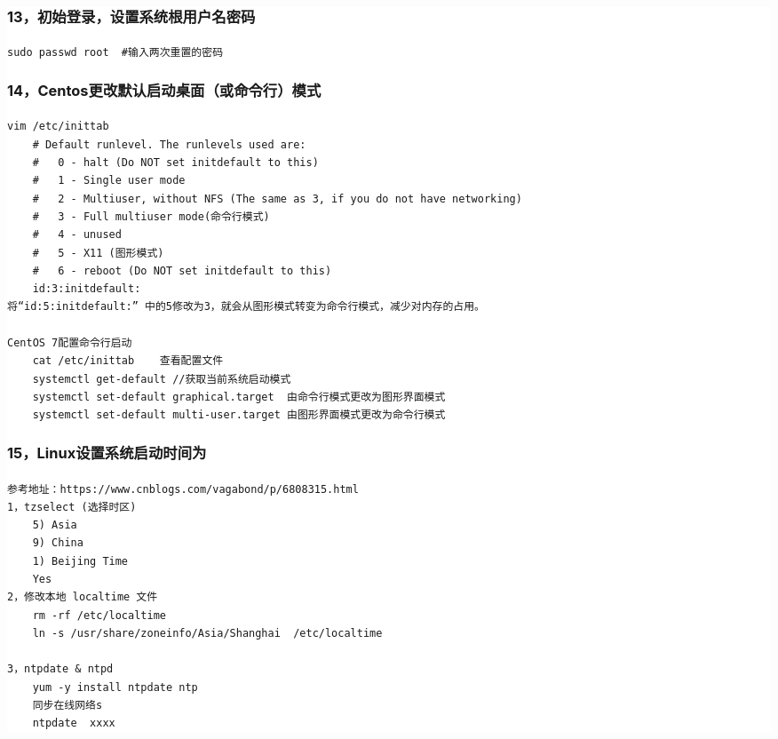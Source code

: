 ### 13，初始登录，设置系统根用户名密码
	sudo passwd root  #输入两次重置的密码

### 14，Centos更改默认启动桌面（或命令行）模式
	vim /etc/inittab
		# Default runlevel. The runlevels used are:
		#   0 - halt (Do NOT set initdefault to this)
		#   1 - Single user mode
		#   2 - Multiuser, without NFS (The same as 3, if you do not have networking)
		#   3 - Full multiuser mode(命令行模式)
		#   4 - unused
		#   5 - X11	(图形模式)
		#   6 - reboot (Do NOT set initdefault to this)
		id:3:initdefault:
	将“id:5:initdefault:” 中的5修改为3，就会从图形模式转变为命令行模式，减少对内存的占用。

	CentOS 7配置命令行启动
		cat /etc/inittab	查看配置文件
		systemctl get-default //获取当前系统启动模式
		systemctl set-default graphical.target	由命令行模式更改为图形界面模式
		systemctl set-default multi-user.target	由图形界面模式更改为命令行模式

### 15，Linux设置系统启动时间为
	参考地址：https://www.cnblogs.com/vagabond/p/6808315.html
	1，tzselect (选择时区)
		5) Asia
		9) China   
		1) Beijing Time
		Yes
	2，修改本地 localtime 文件
		rm -rf /etc/localtime
		ln -s /usr/share/zoneinfo/Asia/Shanghai  /etc/localtime
	
	3，ntpdate & ntpd
		yum -y install ntpdate ntp
		同步在线网络s
		ntpdate  xxxx
		 